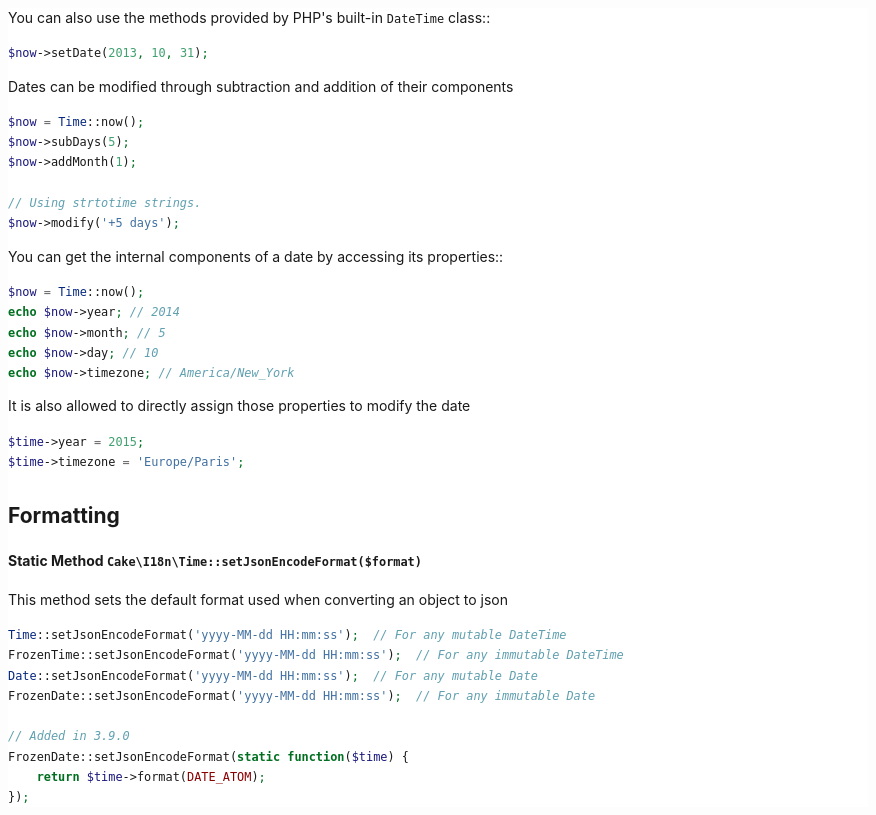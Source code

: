 You can also use the methods provided by PHP's built-in `DateTime` class::

```php
$now->setDate(2013, 10, 31);

```

Dates can be modified through subtraction and addition of their components

```php
$now = Time::now();
$now->subDays(5);
$now->addMonth(1);

// Using strtotime strings.
$now->modify('+5 days');

```

You can get the internal components of a date by accessing its properties::

```php
$now = Time::now();
echo $now->year; // 2014
echo $now->month; // 5
echo $now->day; // 10
echo $now->timezone; // America/New_York

```

It is also allowed to directly assign those properties to modify the date

```php
$time->year = 2015;
$time->timezone = 'Europe/Paris';

```

## Formatting

#### Static Method `Cake\I18n\Time::setJsonEncodeFormat($format)`

This method sets the default format used when converting an object to json

```php
Time::setJsonEncodeFormat('yyyy-MM-dd HH:mm:ss');  // For any mutable DateTime
FrozenTime::setJsonEncodeFormat('yyyy-MM-dd HH:mm:ss');  // For any immutable DateTime
Date::setJsonEncodeFormat('yyyy-MM-dd HH:mm:ss');  // For any mutable Date
FrozenDate::setJsonEncodeFormat('yyyy-MM-dd HH:mm:ss');  // For any immutable Date

// Added in 3.9.0
FrozenDate::setJsonEncodeFormat(static function($time) {
    return $time->format(DATE_ATOM);
});

```
